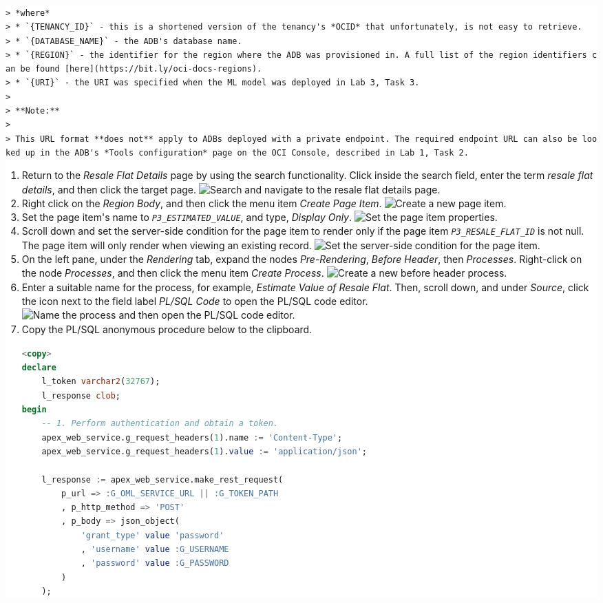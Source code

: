     > *where*
    > * `{TENANCY_ID}` - this is a shortened version of the tenancy's *OCID* that unfortunately, is not easy to retrieve.
    > * `{DATABASE_NAME}` - the ADB's database name.
    > * `{REGION}` - the identifier for the region where the ADB was provisioned in. A full list of the region identifiers can be found [here](https://bit.ly/oci-docs-regions).
    > * `{URI}` - the URI was specified when the ML model was deployed in Lab 3, Task 3.
    >
    > **Note:**
    >
    > This URL format **does not** apply to ADBs deployed with a private endpoint. The required endpoint URL can also be looked up in the ADB's *Tools configuration* page on the OCI Console, described in Lab 1, Task 2.

1. Return to the *Resale Flat Details* page by using the search functionality. Click inside the search field, enter the term *resale flat details*, and then click the target page.
![Search and navigate to the resale flat details page.](./images/search-and-navigate-to-resale-flat-details-page.png)
1. Right click on the *Region Body*, and then click the menu item *Create Page Item*.
![Create a new page item.](./images/right-click-to-create-page-item.png)
1. Set the page item's name to *`P3_ESTIMATED_VALUE`*, and type, *Display Only*.
![Set the page item properties.](./images/set-page-item-properties.png)
1. Scroll down and set the server-side condition for the page item to render only if the page item *`P3_RESALE_FLAT_ID`* is not null. The page item will only render when viewing an existing record.
![Set the server-side condition for the page item.](./images/set-server-side-condition-for-page-item.png)
1. On the left pane, under the *Rendering* tab, expand the nodes *Pre-Rendering*, *Before Header*, then *Processes*. Right-click on the node *Processes*, and then click the menu item *Create Process*.
![Create a new before header process.](./images/right-click-to-create-process.png)
1. Enter a suitable name for the process, for example, *Estimate Value of Resale Flat*. Then, scroll down, and under *Source*, click the icon next to the field label *PL/SQL Code* to open the PL/SQL code editor.
![Name the process and then open the PL/SQL code editor.](./images/name-process-and-expand-plsql-code-editor.png)
1. Copy the PL/SQL anonymous procedure below to the clipboard.
    ```sql
    <copy>
    declare
        l_token varchar2(32767);
        l_response clob;
    begin
        -- 1. Perform authentication and obtain a token.
        apex_web_service.g_request_headers(1).name := 'Content-Type';
        apex_web_service.g_request_headers(1).value := 'application/json';

        l_response := apex_web_service.make_rest_request(
            p_url => :G_OML_SERVICE_URL || :G_TOKEN_PATH
            , p_http_method => 'POST'
            , p_body => json_object(
                'grant_type' value 'password'
                , 'username' value :G_USERNAME
                , 'password' value :G_PASSWORD
            )
        );
